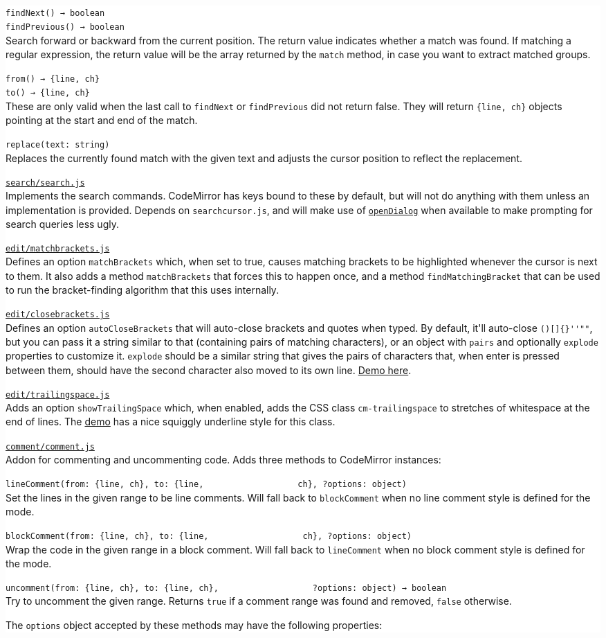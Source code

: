  `findNext() → boolean`  
`findPrevious() → boolean`   
Search forward or backward from the current position. The return value indicates whether a match was found. If matching a regular expression, the return value will be the array returned by the `match` method, in case you want to extract matched groups.

 `from() → {line, ch}`  
`to() → {line, ch}`   
These are only valid when the last call to `findNext` or `findPrevious` did not return false. They will return `{line, ch}` objects pointing at the start and end of the match.

 `replace(text: string)`   
Replaces the currently found match with the given text and adjusts the cursor position to reflect the replacement.

 [`search/search.js`](../addon/search/search.js)   
Implements the search commands. CodeMirror has keys bound to these by default, but will not do anything with them unless an implementation is provided. Depends on `searchcursor.js`, and will make use of [`openDialog`](#addon_dialog) when available to make prompting for search queries less ugly.

 [`edit/matchbrackets.js`](../addon/edit/matchbrackets.js)   
Defines an option `matchBrackets` which, when set to true, causes matching brackets to be highlighted whenever the cursor is next to them. It also adds a method `matchBrackets` that forces this to happen once, and a method `findMatchingBracket` that can be used to run the bracket-finding algorithm that this uses internally.

 [`edit/closebrackets.js`](../addon/edit/closebrackets.js)   
Defines an option `autoCloseBrackets` that will auto-close brackets and quotes when typed. By default, it'll auto-close `()[]{}''""`, but you can pass it a string similar to that (containing pairs of matching characters), or an object with `pairs` and optionally `explode` properties to customize it. `explode` should be a similar string that gives the pairs of characters that, when enter is pressed between them, should have the second character also moved to its own line. [Demo here](../demo/closebrackets.html).

 [`edit/trailingspace.js`](../addon/edit/trailingspace.js)   
Adds an option `showTrailingSpace` which, when enabled, adds the CSS class `cm-trailingspace` to stretches of whitespace at the end of lines. The [demo](../demo/trailingspace.html) has a nice squiggly underline style for this class.

 [`comment/comment.js`](../addon/comment/comment.js)   
Addon for commenting and uncommenting code. Adds three methods to CodeMirror instances:

 `lineComment(from: {line, ch}, to: {line,                   ch}, ?options: object)`   
Set the lines in the given range to be line comments. Will fall back to `blockComment` when no line comment style is defined for the mode.

 `blockComment(from: {line, ch}, to: {line,                   ch}, ?options: object)`   
Wrap the code in the given range in a block comment. Will fall back to `lineComment` when no block comment style is defined for the mode.

 `uncomment(from: {line, ch}, to: {line, ch},                   ?options: object) → boolean`   
Try to uncomment the given range. Returns `true` if a comment range was found and removed, `false` otherwise.

The `options` object accepted by these methods may have the following properties:
